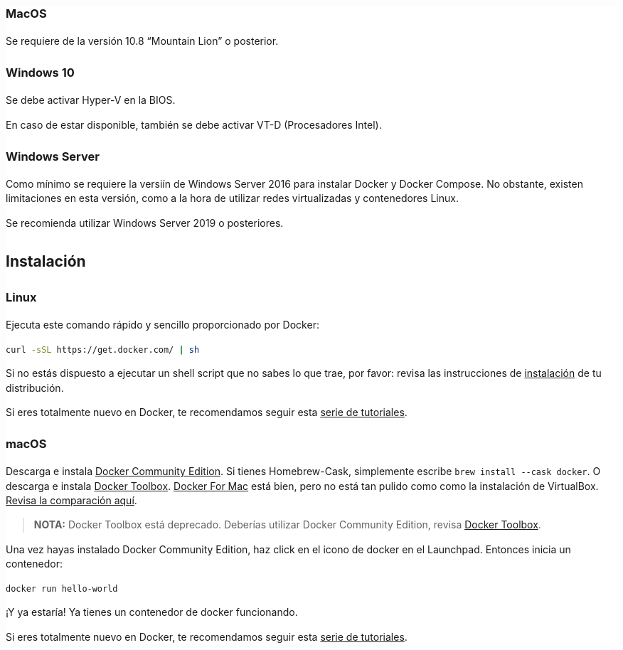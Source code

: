 ### MacOS

Se requiere de la versión 10.8 “Mountain Lion” o posterior.

### Windows 10

Se debe activar Hyper-V en la BIOS.

En caso de estar disponible, también se debe activar VT-D (Procesadores Intel).

### Windows Server

Como mínimo se requiere la versiín de Windows Server 2016 para instalar Docker y Docker Compose. No obstante, existen limitaciones en esta versión, como a la hora de utilizar redes virtualizadas y contenedores Linux.

Se recomienda utilizar Windows Server 2019 o posteriores.

## Instalación

### Linux

Ejecuta este comando rápido y sencillo proporcionado por Docker:

```sh
curl -sSL https://get.docker.com/ | sh
```

Si no estás dispuesto a ejecutar un shell script que no sabes lo que trae, por favor: revisa las instrucciones de [instalación](https://docs.docker.com/engine/installation/linux/) de tu distribución.

Si eres totalmente nuevo en Docker, te recomendamos seguir esta [serie de tutoriales](https://docs.docker.com/engine/getstarted/).

### macOS

Descarga e instala [Docker Community Edition](https://www.docker.com/community-edition). Si tienes Homebrew-Cask, simplemente escribe `brew install --cask docker`. O descarga e instala [Docker Toolbox](https://docs.docker.com/toolbox/overview/). [Docker For Mac](https://docs.docker.com/docker-for-mac/) está bien, pero no está tan pulido como como la instalación de VirtualBox. [Revisa la comparación aquí](https://docs.docker.com/docker-for-mac/docker-toolbox/).

> **NOTA:** Docker Toolbox está deprecado. Deberías utilizar Docker Community Edition, revisa [Docker Toolbox](https://docs.docker.com/toolbox/overview/).

Una vez hayas instalado Docker Community Edition, haz click en el icono de docker en el Launchpad. Entonces inicia un contenedor:

```sh
docker run hello-world
```

¡Y ya estaría! Ya tienes un contenedor de docker funcionando.

Si eres totalmente nuevo en Docker, te recomendamos seguir esta [serie de tutoriales](https://docs.docker.com/engine/getstarted/).
